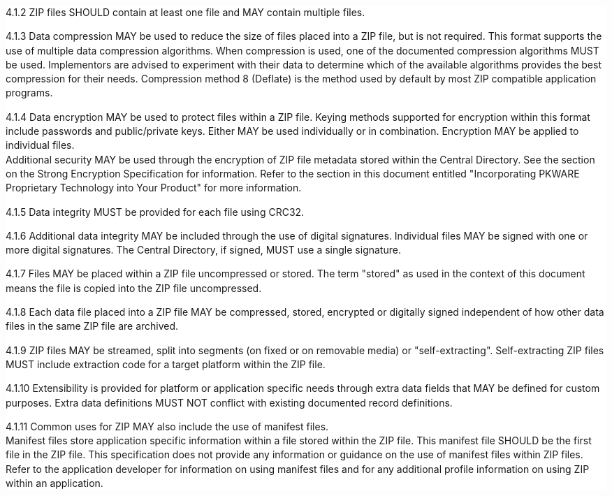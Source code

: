    4.1.2 ZIP files SHOULD contain at least one file and MAY contain 
   multiple files.  

   4.1.3 Data compression MAY be used to reduce the size of files
   placed into a ZIP file, but is not required.  This format supports the 
   use of multiple data compression algorithms.  When compression is used, 
   one of the documented compression algorithms MUST be used.  Implementors 
   are advised to experiment with their data to determine which of the 
   available algorithms provides the best compression for their needs.
   Compression method 8 (Deflate) is the method used by default by most 
   ZIP compatible application programs.  


   4.1.4 Data encryption MAY be used to protect files within a ZIP file. 
   Keying methods supported for encryption within this format include
   passwords and public/private keys.  Either MAY be used individually
   or in combination. Encryption MAY be applied to individual files.  
   Additional security MAY be used through the encryption of ZIP file 
   metadata stored within the Central Directory. See the section on the 
   Strong Encryption Specification for information. Refer to the section 
   in this document entitled "Incorporating PKWARE Proprietary Technology 
   into Your Product" for more information.

   4.1.5 Data integrity MUST be provided for each file using CRC32.  
   
   4.1.6 Additional data integrity MAY be included through the use of 
   digital signatures.  Individual files MAY be signed with one or more 
   digital signatures. The Central Directory, if signed, MUST use a 
   single signature.  

   4.1.7 Files MAY be placed within a ZIP file uncompressed or stored. 
   The term "stored" as used in the context of this document means the file 
   is copied into the ZIP file uncompressed.  

   4.1.8 Each data file placed into a ZIP file MAY be compressed, stored, 
   encrypted or digitally signed independent of how other data files in the 
   same ZIP file are archived.

   4.1.9 ZIP files MAY be streamed, split into segments (on fixed or on
   removable media) or "self-extracting".  Self-extracting ZIP 
   files MUST include extraction code for a target platform within 
   the ZIP file.  

   4.1.10 Extensibility is provided for platform or application specific
   needs through extra data fields that MAY be defined for custom
   purposes.  Extra data definitions MUST NOT conflict with existing
   documented record definitions.  

   4.1.11 Common uses for ZIP MAY also include the use of manifest files.  
   Manifest files store application specific information within a file stored 
   within the ZIP file.  This manifest file SHOULD be the first file in the 
   ZIP file. This specification does not provide any information or guidance on 
   the use of manifest files within ZIP files.  Refer to the application developer
   for information on using manifest files and for any additional profile
   information on using ZIP within an application.
